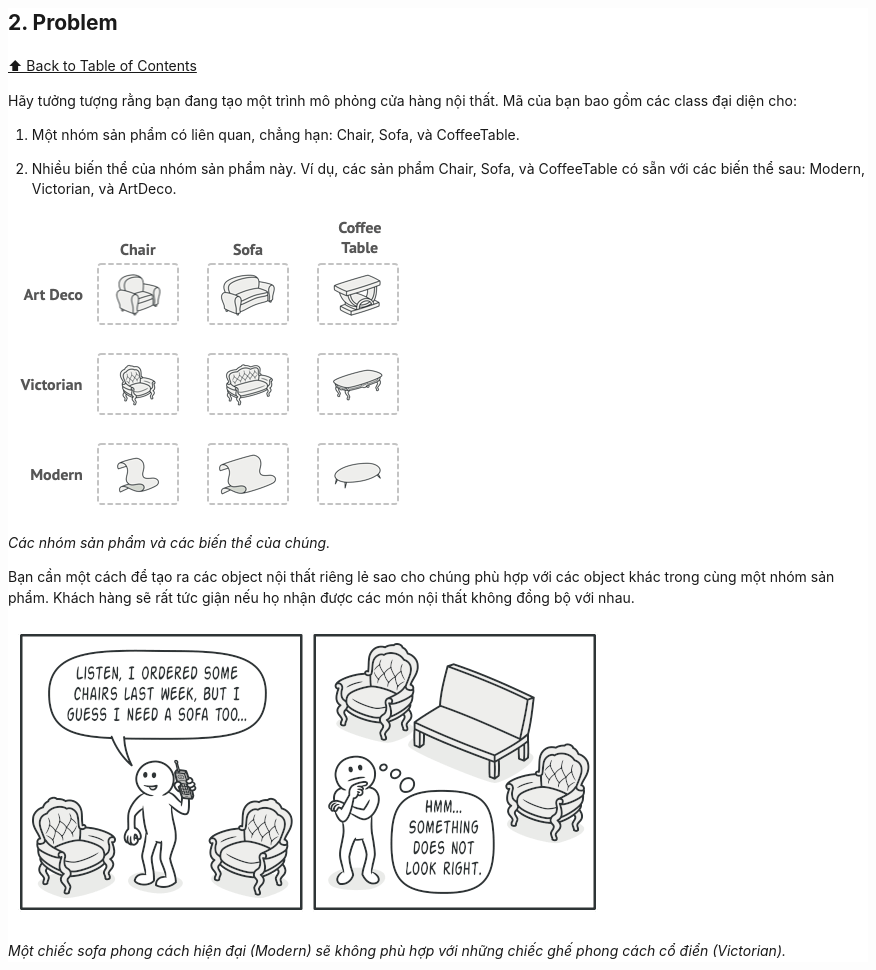 ## 2. Problem
[⬆ Back to Table of Contents](#table-of-contents)

Hãy tưởng tượng rằng bạn đang tạo một trình mô phỏng cửa hàng nội thất. Mã của bạn bao gồm các class đại diện cho:

1. Một nhóm sản phẩm có liên quan, chẳng hạn: Chair, Sofa, và CoffeeTable.

2. Nhiều biến thể của nhóm sản phẩm này. Ví dụ, các sản phẩm Chair, Sofa, và CoffeeTable có sẵn với các biến thể sau: Modern, Victorian, và ArtDeco.

![alt text](images/image-1.png)

_Các nhóm sản phẩm và các biến thể của chúng._

Bạn cần một cách để tạo ra các object nội thất riêng lẻ sao cho chúng phù hợp với các object khác trong cùng một nhóm sản phẩm. Khách hàng sẽ rất tức giận nếu họ nhận được các món nội thất không đồng bộ với nhau.

![alt text](images/image-2.png)

_Một chiếc sofa phong cách hiện đại (Modern) sẽ không phù hợp với những chiếc ghế phong cách cổ điển (Victorian)._
